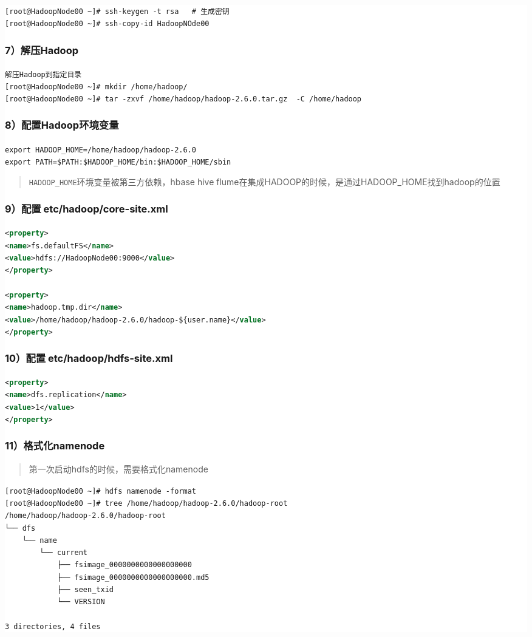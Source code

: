 



~~~shell
[root@HadoopNode00 ~]# ssh-keygen -t rsa   # 生成密钥
[root@HadoopNode00 ~]# ssh-copy-id HadoopNOde00
~~~

### 7）解压Hadoop

~~~shell
解压Hadoop到指定目录
[root@HadoopNode00 ~]# mkdir /home/hadoop/
[root@HadoopNode00 ~]# tar -zxvf /home/hadoop/hadoop-2.6.0.tar.gz  -C /home/hadoop
~~~

### 8）配置Hadoop环境变量

~~~shell
export HADOOP_HOME=/home/hadoop/hadoop-2.6.0
export PATH=$PATH:$HADOOP_HOME/bin:$HADOOP_HOME/sbin
~~~

> `HADOOP_HOME`环境变量被第三方依赖，hbase hive flume在集成HADOOP的时候，是通过HADOOP_HOME找到hadoop的位置

### 9）配置 etc/hadoop/core-site.xml

~~~xml
<property>
<name>fs.defaultFS</name>
<value>hdfs://HadoopNode00:9000</value>
</property>

<property>
<name>hadoop.tmp.dir</name>
<value>/home/hadoop/hadoop-2.6.0/hadoop-${user.name}</value>
</property>

~~~

### 10）配置 etc/hadoop/hdfs-site.xml

~~~xml
<property>
<name>dfs.replication</name>
<value>1</value>
</property>
~~~

### 11）格式化namenode

> 第一次启动hdfs的时候，需要格式化namenode

~~~shell
[root@HadoopNode00 ~]# hdfs namenode -format
[root@HadoopNode00 ~]# tree /home/hadoop/hadoop-2.6.0/hadoop-root
/home/hadoop/hadoop-2.6.0/hadoop-root
└── dfs
    └── name
        └── current
            ├── fsimage_0000000000000000000
            ├── fsimage_0000000000000000000.md5
            ├── seen_txid
            └── VERSION

3 directories, 4 files
~~~
